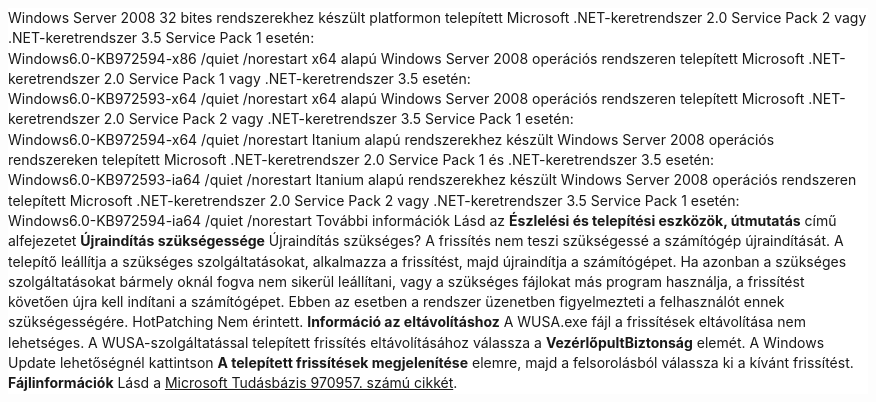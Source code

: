 <td style="border:1px solid black;">Windows Server 2008 32 bites rendszerekhez készült platformon telepített Microsoft .NET-keretrendszer 2.0 Service Pack 2 vagy .NET-keretrendszer 3.5 Service Pack 1 esetén:<br />
Windows6.0-KB972594-x86 /quiet /norestart</td>
</tr>
<tr class="odd">
<td style="border:1px solid black;"></td>
<td style="border:1px solid black;">x64 alapú Windows Server 2008 operációs rendszeren telepített Microsoft .NET-keretrendszer 2.0 Service Pack 1 vagy .NET-keretrendszer 3.5 esetén:<br />
Windows6.0-KB972593-x64 /quiet /norestart</td>
</tr>
<tr class="even">
<td style="border:1px solid black;"></td>
<td style="border:1px solid black;">x64 alapú Windows Server 2008 operációs rendszeren telepített Microsoft .NET-keretrendszer 2.0 Service Pack 2 vagy .NET-keretrendszer 3.5 Service Pack 1 esetén:<br />
Windows6.0-KB972594-x64 /quiet /norestart</td>
</tr>
<tr class="odd">
<td style="border:1px solid black;"></td>
<td style="border:1px solid black;">Itanium alapú rendszerekhez készült Windows Server 2008 operációs rendszereken telepített Microsoft .NET-keretrendszer 2.0 Service Pack 1 és .NET-keretrendszer 3.5 esetén:<br />
Windows6.0-KB972593-ia64 /quiet /norestart</td>
</tr>
<tr class="even">
<td style="border:1px solid black;"></td>
<td style="border:1px solid black;">Itanium alapú rendszerekhez készült Windows Server 2008 operációs rendszeren telepített Microsoft .NET-keretrendszer 2.0 Service Pack 2 vagy .NET-keretrendszer 3.5 Service Pack 1 esetén:<br />
Windows6.0-KB972594-ia64 /quiet /norestart</td>
</tr>
<tr class="odd">
<td style="border:1px solid black;">További információk</td>
<td style="border:1px solid black;">Lásd az <strong>Észlelési és telepítési eszközök, útmutatás</strong> című alfejezetet</td>
</tr>
<tr class="even">
<td style="border:1px solid black;"><strong>Újraindítás szükségessége</strong></td>
<td style="border:1px solid black;"></td>
</tr>
<tr class="odd">
<td style="border:1px solid black;">Újraindítás szükséges?</td>
<td style="border:1px solid black;">A frissítés nem teszi szükségessé a számítógép újraindítását. A telepítő leállítja a szükséges szolgáltatásokat, alkalmazza a frissítést, majd újraindítja a számítógépet. Ha azonban a szükséges szolgáltatásokat bármely oknál fogva nem sikerül leállítani, vagy a szükséges fájlokat más program használja, a frissítést követően újra kell indítani a számítógépet. Ebben az esetben a rendszer üzenetben figyelmezteti a felhasználót ennek szükségességére.</td>
</tr>
<tr class="even">
<td style="border:1px solid black;">HotPatching</td>
<td style="border:1px solid black;">Nem érintett.</td>
</tr>
<tr class="odd">
<td style="border:1px solid black;"><strong>Információ az eltávolításhoz</strong></td>
<td style="border:1px solid black;">A WUSA.exe fájl a frissítések eltávolítása nem lehetséges. A WUSA-szolgáltatással telepített frissítés eltávolításához válassza a <strong>VezérlőpultBiztonság</strong> elemét. A Windows Update lehetőségnél kattintson <strong>A telepített frissítések megjelenítése</strong> elemre, majd a felsorolásból válassza ki a kívánt frissítést.</td>
</tr>
<tr class="even">
<td style="border:1px solid black;"><strong>Fájlinformációk</strong></td>
<td style="border:1px solid black;">Lásd a <a href="http://support.microsoft.com/kb/970957/hu">Microsoft Tudásbázis 970957. számú cikkét</a>.</td>
